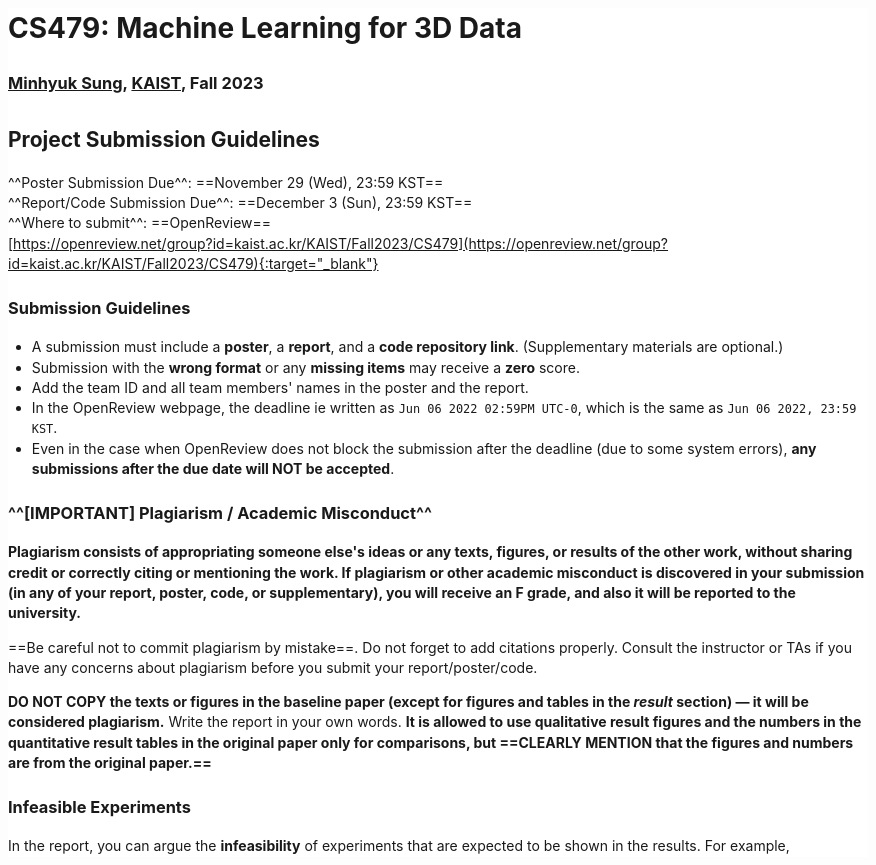 # CS479: Machine Learning for 3D Data

<h3><b>
<a href="http://mhsung.github.io/" target="_blank">Minhyuk Sung</a>, <a href="https://www.kaist.ac.kr/" target="_blank">KAIST</a>, Fall 2023
</b></h3>


## Project Submission Guidelines



^^Poster Submission Due^^: ==November 29 (Wed), 23:59 KST==   
^^Report/Code Submission Due^^: ==December 3 (Sun), 23:59 KST==    
^^Where to submit^^: ==OpenReview==   
[https://openreview.net/group?id=kaist.ac.kr/KAIST/Fall2023/CS479](https://openreview.net/group?id=kaist.ac.kr/KAIST/Fall2023/CS479){:target="_blank"}


### Submission Guidelines

- A submission must include a **poster**, a **report**, and a **code repository link**. (Supplementary materials are optional.)
- Submission with the **wrong format** or any **missing items** may receive a **zero** score.
- Add the team ID and all team members' names in the poster and the report.
- In the OpenReview webpage, the deadline ie written as `Jun 06 2022 02:59PM UTC-0`, which is the same as `Jun 06 2022, 23:59 KST`.
- Even in the case when OpenReview does not block the submission after the deadline (due to some system errors), **any submissions after the due date will NOT be accepted**.


### ^^[IMPORTANT] Plagiarism / Academic Misconduct^^
**Plagiarism consists of appropriating someone else's ideas or any texts, figures, or results of the other work, without sharing credit or correctly citing or mentioning the work.
If plagiarism or other academic misconduct is discovered in your submission (in any of your report, poster, code, or supplementary), you will receive an F grade, and also it will be reported to the university.**

==Be careful not to commit plagiarism by mistake==. Do not forget to add citations properly. Consult the instructor or TAs if you have any concerns about plagiarism before you submit your report/poster/code.

**DO NOT COPY the texts or figures in the baseline paper (except for figures and tables in the *result* section) — it will be considered plagiarism.** Write the report in your own words. **It is allowed to use qualitative result figures and the numbers in the quantitative result tables in the original paper only for comparisons, but ==CLEARLY MENTION that the figures and numbers are from the original paper.==**


### Infeasible Experiments

In the report, you can argue the **infeasibility** of experiments that are expected to be shown in the results.
For example,
